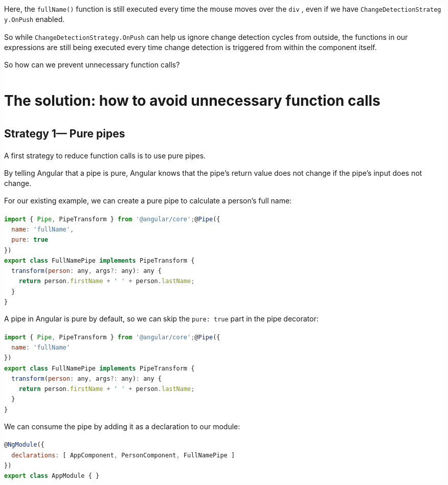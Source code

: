 ```js
```

Here, the `fullName()` function is still executed every time the mouse moves over the `div` , even if we have `ChangeDetectionStrategy.OnPush` enabled.

So while `ChangeDetectionStrategy.OnPush` can help us ignore change detection cycles from outside, the functions in our expressions are still being executed every time change detection is triggered from within the component itself.

So how can we prevent unnecessary function calls?

# The solution: how to avoid unnecessary function calls

## Strategy 1— Pure pipes

A first strategy to reduce function calls is to use pure pipes.

By telling Angular that a pipe is pure, Angular knows that the pipe’s return value does not change if the pipe’s input does not change.

For our existing example, we can create a pure pipe to calculate a person’s full name:

```js
import { Pipe, PipeTransform } from '@angular/core';@Pipe({
  name: 'fullName',
  pure: true
})
export class FullNamePipe implements PipeTransform {
  transform(person: any, args?: any): any {
    return person.firstName + ' ' + person.lastName;
  }
}
```

A pipe in Angular is pure by default, so we can skip the `pure: true` part in the pipe decorator:

```js
import { Pipe, PipeTransform } from '@angular/core';@Pipe({
  name: 'fullName'
})
export class FullNamePipe implements PipeTransform {
  transform(person: any, args?: any): any {
    return person.firstName + ' ' + person.lastName;
  }
}
```

We can consume the pipe by adding it as a declaration to our module:

```js
@NgModule({
  declarations: [ AppComponent, PersonComponent, FullNamePipe ]
})
export class AppModule { }
```
